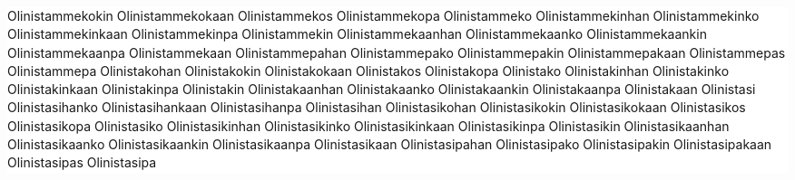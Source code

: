 Olinistammekokin
Olinistammekokaan
Olinistammekos
Olinistammekopa
Olinistammeko
Olinistammekinhan
Olinistammekinko
Olinistammekinkaan
Olinistammekinpa
Olinistammekin
Olinistammekaanhan
Olinistammekaanko
Olinistammekaankin
Olinistammekaanpa
Olinistammekaan
Olinistammepahan
Olinistammepako
Olinistammepakin
Olinistammepakaan
Olinistammepas
Olinistammepa
Olinistakohan
Olinistakokin
Olinistakokaan
Olinistakos
Olinistakopa
Olinistako
Olinistakinhan
Olinistakinko
Olinistakinkaan
Olinistakinpa
Olinistakin
Olinistakaanhan
Olinistakaanko
Olinistakaankin
Olinistakaanpa
Olinistakaan
Olinistasi
Olinistasihanko
Olinistasihankaan
Olinistasihanpa
Olinistasihan
Olinistasikohan
Olinistasikokin
Olinistasikokaan
Olinistasikos
Olinistasikopa
Olinistasiko
Olinistasikinhan
Olinistasikinko
Olinistasikinkaan
Olinistasikinpa
Olinistasikin
Olinistasikaanhan
Olinistasikaanko
Olinistasikaankin
Olinistasikaanpa
Olinistasikaan
Olinistasipahan
Olinistasipako
Olinistasipakin
Olinistasipakaan
Olinistasipas
Olinistasipa